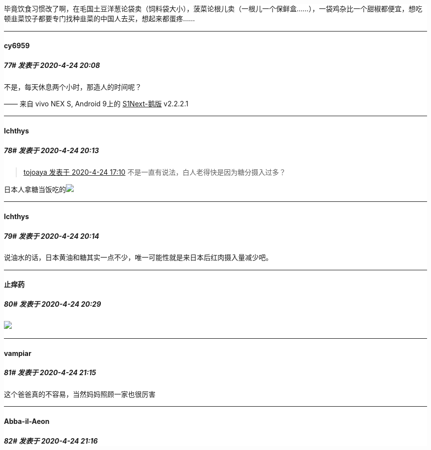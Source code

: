 
毕竟饮食习惯改了啊，在毛国土豆洋葱论袋卖（饲料袋大小），菠菜论根儿卖（一根儿一个保鲜盒……），一袋鸡杂比一个甜椒都便宜，想吃顿韭菜饺子都要专门找种韭菜的中国人去买，想起来都蛋疼……


-----

####  cy6959  
##### 77#       发表于 2020-4-24 20:08


不是，每天休息两个小时，那造人的时间呢？

—— 来自 vivo NEX S, Android 9上的 [S1Next-鹅版](https://github.com/ykrank/S1-Next/releases) v2.2.2.1


-----

####  Ichthys  
##### 78#       发表于 2020-4-24 20:13


<blockquote><a href="httphttps://bbs.saraba1st.com/2b/forum.php?mod=redirect&amp;goto=findpost&amp;pid=47192427&amp;ptid=1929191" target="_blank">tojoaya 发表于 2020-4-24 17:10</a>
不是一直有说法，白人老得快是因为糖分摄入过多？</blockquote>
日本人拿糖当饭吃的<img src="https://static.saraba1st.com/image/smiley/face2017/020.png" referrerpolicy="no-referrer">


-----

####  Ichthys  
##### 79#       发表于 2020-4-24 20:14


说油水的话，日本黄油和糖其实一点不少，唯一可能性就是来日本后红肉摄入量减少吧。


-----

####  止痒药  
##### 80#       发表于 2020-4-24 20:29


<img src="https://static.saraba1st.com/image/smiley/face2017/018.png" referrerpolicy="no-referrer">


-----

####  vampiar  
##### 81#       发表于 2020-4-24 21:15


这个爸爸真的不容易，当然妈妈照顾一家也很厉害


-----

####  Abba-il-Aeon  
##### 82#       发表于 2020-4-24 21:16

